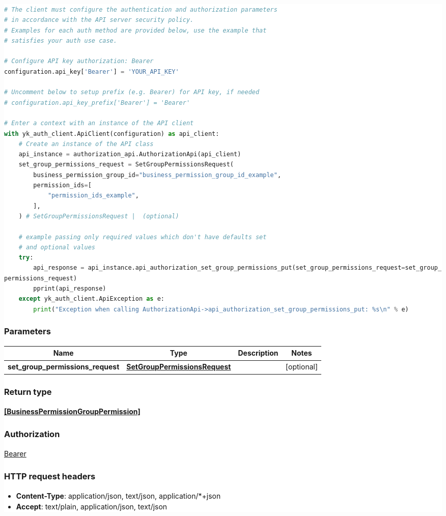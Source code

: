 ```python
# The client must configure the authentication and authorization parameters
# in accordance with the API server security policy.
# Examples for each auth method are provided below, use the example that
# satisfies your auth use case.

# Configure API key authorization: Bearer
configuration.api_key['Bearer'] = 'YOUR_API_KEY'

# Uncomment below to setup prefix (e.g. Bearer) for API key, if needed
# configuration.api_key_prefix['Bearer'] = 'Bearer'

# Enter a context with an instance of the API client
with yk_auth_client.ApiClient(configuration) as api_client:
    # Create an instance of the API class
    api_instance = authorization_api.AuthorizationApi(api_client)
    set_group_permissions_request = SetGroupPermissionsRequest(
        business_permission_group_id="business_permission_group_id_example",
        permission_ids=[
            "permission_ids_example",
        ],
    ) # SetGroupPermissionsRequest |  (optional)

    # example passing only required values which don't have defaults set
    # and optional values
    try:
        api_response = api_instance.api_authorization_set_group_permissions_put(set_group_permissions_request=set_group_permissions_request)
        pprint(api_response)
    except yk_auth_client.ApiException as e:
        print("Exception when calling AuthorizationApi->api_authorization_set_group_permissions_put: %s\n" % e)
```


### Parameters

Name | Type | Description  | Notes
------------- | ------------- | ------------- | -------------
 **set_group_permissions_request** | [**SetGroupPermissionsRequest**](SetGroupPermissionsRequest.md)|  | [optional]

### Return type

[**[BusinessPermissionGroupPermission]**](BusinessPermissionGroupPermission.md)

### Authorization

[Bearer](../README.md#Bearer)

### HTTP request headers

 - **Content-Type**: application/json, text/json, application/*+json
 - **Accept**: text/plain, application/json, text/json
